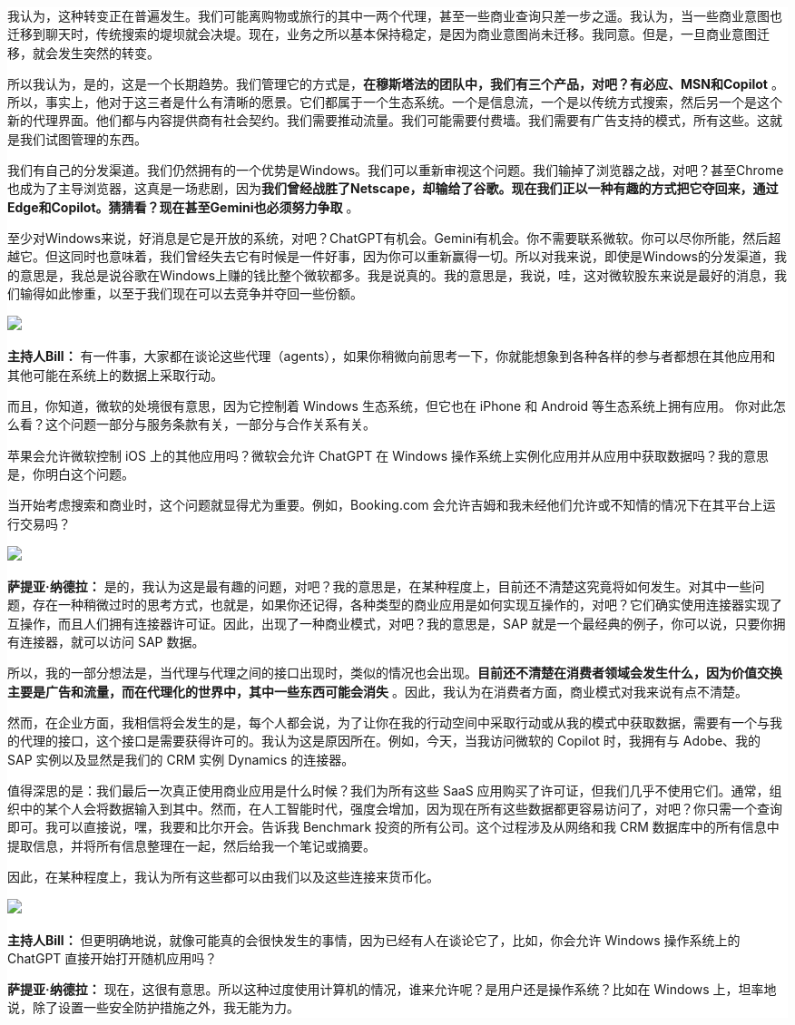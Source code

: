 我认为，这种转变正在普遍发生。我们可能离购物或旅行的其中一两个代理，甚至一些商业查询只差一步之遥。我认为，当一些商业意图也迁移到聊天时，传统搜索的堤坝就会决堤。现在，业务之所以基本保持稳定，是因为商业意图尚未迁移。我同意。但是，一旦商业意图迁移，就会发生突然的转变。

所以我认为，是的，这是一个长期趋势。我们管理它的方式是，**在穆斯塔法的团队中，我们有三个产品，对吧？有必应、MSN和Copilot**
。所以，事实上，他对于这三者是什么有清晰的愿景。它们都属于一个生态系统。一个是信息流，一个是以传统方式搜索，然后另一个是这个新的代理界面。他们都与内容提供商有社会契约。我们需要推动流量。我们可能需要付费墙。我们需要有广告支持的模式，所有这些。这就是我们试图管理的东西。

我们有自己的分发渠道。我们仍然拥有的一个优势是Windows。我们可以重新审视这个问题。我们输掉了浏览器之战，对吧？甚至Chrome也成为了主导浏览器，这真是一场悲剧，因为**我们曾经战胜了Netscape，却输给了谷歌。现在我们正以一种有趣的方式把它夺回来，通过Edge和Copilot。猜猜看？现在甚至Gemini也必须努力争取**
。

至少对Windows来说，好消息是它是开放的系统，对吧？ChatGPT有机会。Gemini有机会。你不需要联系微软。你可以尽你所能，然后超越它。但这同时也意味着，我们曾经失去它有时候是一件好事，因为你可以重新赢得一切。所以对我来说，即使是Windows的分发渠道，我的意思是，我总是说谷歌在Windows上赚的钱比整个微软都多。我是说真的。我的意思是，我说，哇，这对微软股东来说是最好的消息，我们输得如此惨重，以至于我们现在可以去竞争并夺回一些份额。

![](https://mmbiz.qpic.cn/sz_mmbiz_jpg/ClW8NejCpBNfbl7tIxpQtFYw9pvt0FJk2tdqYMpq32fGhH4BO7KksC1icOaoUyCX0YUSl600WE14XsaOnqJX3dQ/640?wx_fmt=jpeg&from=appmsg)

**主持人Bill：**
有一件事，大家都在谈论这些代理（agents），如果你稍微向前思考一下，你就能想象到各种各样的参与者都想在其他应用和其他可能在系统上的数据上采取行动。

而且，你知道，微软的处境很有意思，因为它控制着 Windows 生态系统，但它也在 iPhone 和 Android 等生态系统上拥有应用。
你对此怎么看？这个问题一部分与服务条款有关，一部分与合作关系有关。

苹果会允许微软控制 iOS 上的其他应用吗？微软会允许 ChatGPT 在 Windows
操作系统上实例化应用并从应用中获取数据吗？我的意思是，你明白这个问题。

当开始考虑搜索和商业时，这个问题就显得尤为重要。例如，Booking.com 会允许吉姆和我未经他们允许或不知情的情况下在其平台上运行交易吗？

![](https://mmbiz.qpic.cn/sz_mmbiz_jpg/ClW8NejCpBNfbl7tIxpQtFYw9pvt0FJkzXEpKib36ugF95VKFkV3x0VsGpsvVG4B7SCSvepQXrd7j5mRVWcgd8Q/640?wx_fmt=jpeg&from=appmsg)

**萨提亚·纳德拉：**
是的，我认为这是最有趣的问题，对吧？我的意思是，在某种程度上，目前还不清楚这究竟将如何发生。对其中一些问题，存在一种稍微过时的思考方式，也就是，如果你还记得，各种类型的商业应用是如何实现互操作的，对吧？它们确实使用连接器实现了互操作，而且人们拥有连接器许可证。因此，出现了一种商业模式，对吧？我的意思是，SAP
就是一个最经典的例子，你可以说，只要你拥有连接器，就可以访问 SAP 数据。

所以，我的一部分想法是，当代理与代理之间的接口出现时，类似的情况也会出现。**目前还不清楚在消费者领域会发生什么，因为价值交换主要是广告和流量，而在代理化的世界中，其中一些东西可能会消失**
。因此，我认为在消费者方面，商业模式对我来说有点不清楚。

然而，在企业方面，我相信将会发生的是，每个人都会说，为了让你在我的行动空间中采取行动或从我的模式中获取数据，需要有一个与我的代理的接口，这个接口是需要获得许可的。我认为这是原因所在。例如，今天，当我访问微软的
Copilot 时，我拥有与 Adobe、我的 SAP 实例以及显然是我们的 CRM 实例 Dynamics 的连接器。

值得深思的是：我们最后一次真正使用商业应用是什么时候？我们为所有这些 SaaS
应用购买了许可证，但我们几乎不使用它们。通常，组织中的某个人会将数据输入到其中。然而，在人工智能时代，强度会增加，因为现在所有这些数据都更容易访问了，对吧？你只需一个查询即可。我可以直接说，嘿，我要和比尔开会。告诉我
Benchmark 投资的所有公司。这个过程涉及从网络和我 CRM 数据库中的所有信息中提取信息，并将所有信息整理在一起，然后给我一个笔记或摘要。

因此，在某种程度上，我认为所有这些都可以由我们以及这些连接来货币化。

![](https://mmbiz.qpic.cn/sz_mmbiz_jpg/ClW8NejCpBNfbl7tIxpQtFYw9pvt0FJk7iaibQad9vsghIiaAVIZ1l3IsaWhqERLE5xgunTLgGfyu5elpH7zcjia1g/640?wx_fmt=jpeg&from=appmsg)

**主持人Bill：** 但更明确地说，就像可能真的会很快发生的事情，因为已经有人在谈论它了，比如，你会允许 Windows 操作系统上的 ChatGPT
直接开始打开随机应用吗？

**萨提亚·纳德拉：** 现在，这很有意思。所以这种过度使用计算机的情况，谁来允许呢？是用户还是操作系统？比如在 Windows
上，坦率地说，除了设置一些安全防护措施之外，我无能为力。
